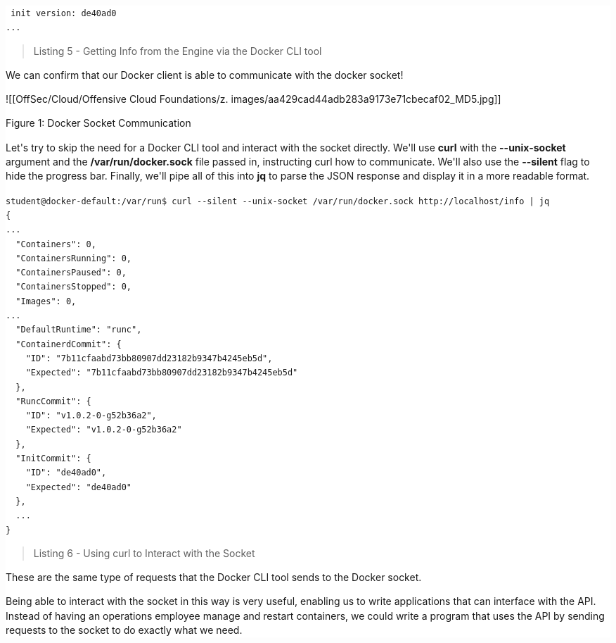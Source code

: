 ```
 init version: de40ad0
...
```

> Listing 5 - Getting Info from the Engine via the Docker CLI tool

We can confirm that our Docker client is able to communicate with the docker socket!

![[OffSec/Cloud/Offensive Cloud Foundations/z. images/aa429cad44adb283a9173e71cbecaf02_MD5.jpg]]

Figure 1: Docker Socket Communication

Let's try to skip the need for a Docker CLI tool and interact with the socket directly. We'll use **curl** with the **--unix-socket** argument and the **/var/run/docker.sock** file passed in, instructing curl how to communicate. We'll also use the **--silent** flag to hide the progress bar. Finally, we'll pipe all of this into **jq** to parse the JSON response and display it in a more readable format.

```
student@docker-default:/var/run$ curl --silent --unix-socket /var/run/docker.sock http://localhost/info | jq
{
...
  "Containers": 0,
  "ContainersRunning": 0,
  "ContainersPaused": 0,
  "ContainersStopped": 0,
  "Images": 0,
...
  "DefaultRuntime": "runc",
  "ContainerdCommit": {
    "ID": "7b11cfaabd73bb80907dd23182b9347b4245eb5d",
    "Expected": "7b11cfaabd73bb80907dd23182b9347b4245eb5d"
  },
  "RuncCommit": {
    "ID": "v1.0.2-0-g52b36a2",
    "Expected": "v1.0.2-0-g52b36a2"
  },
  "InitCommit": {
    "ID": "de40ad0",
    "Expected": "de40ad0"
  },
  ...
}
```

> Listing 6 - Using curl to Interact with the Socket

These are the same type of requests that the Docker CLI tool sends to the Docker socket.

Being able to interact with the socket in this way is very useful, enabling us to write applications that can interface with the API. Instead of having an operations employee manage and restart containers, we could write a program that uses the API by sending requests to the socket to do exactly what we need.
